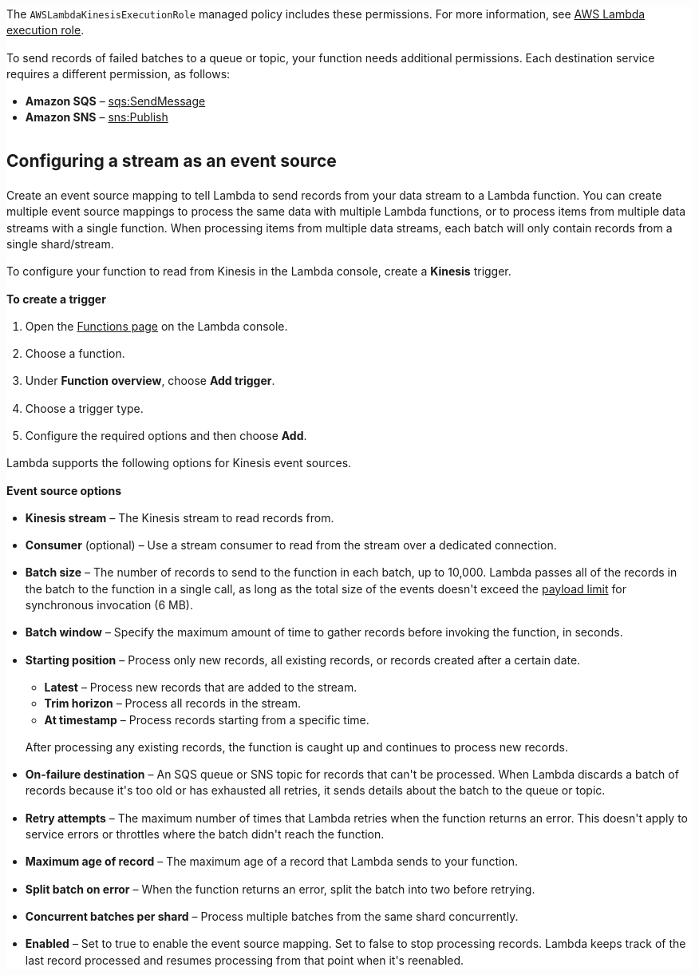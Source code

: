 The `AWSLambdaKinesisExecutionRole` managed policy includes these permissions\. For more information, see [AWS Lambda execution role](lambda-intro-execution-role.md)\.

To send records of failed batches to a queue or topic, your function needs additional permissions\. Each destination service requires a different permission, as follows:
+ **Amazon SQS** – [sqs:SendMessage](https://docs.aws.amazon.com/AWSSimpleQueueService/latest/APIReference/API_SendMessage.html)
+ **Amazon SNS** – [sns:Publish](https://docs.aws.amazon.com/sns/latest/api/API_Publish.html)

## Configuring a stream as an event source<a name="services-kinesis-eventsourcemapping"></a>

Create an event source mapping to tell Lambda to send records from your data stream to a Lambda function\. You can create multiple event source mappings to process the same data with multiple Lambda functions, or to process items from multiple data streams with a single function\. When processing items from multiple data streams, each batch will only contain records from a single shard/stream\.

To configure your function to read from Kinesis in the Lambda console, create a **Kinesis** trigger\.

**To create a trigger**

1. Open the [Functions page](https://console.aws.amazon.com/lambda/home#/functions) on the Lambda console\.

1. Choose a function\.

1. Under **Function overview**, choose **Add trigger**\.

1. Choose a trigger type\.

1. Configure the required options and then choose **Add**\.

Lambda supports the following options for Kinesis event sources\.

**Event source options**
+ **Kinesis stream** – The Kinesis stream to read records from\.
+ **Consumer** \(optional\) – Use a stream consumer to read from the stream over a dedicated connection\.
+ **Batch size** – The number of records to send to the function in each batch, up to 10,000\. Lambda passes all of the records in the batch to the function in a single call, as long as the total size of the events doesn't exceed the [payload limit](gettingstarted-limits.md) for synchronous invocation \(6 MB\)\.
+ **Batch window** – Specify the maximum amount of time to gather records before invoking the function, in seconds\.
+ **Starting position** – Process only new records, all existing records, or records created after a certain date\.
  + **Latest** – Process new records that are added to the stream\.
  + **Trim horizon** – Process all records in the stream\.
  + **At timestamp** – Process records starting from a specific time\.

  After processing any existing records, the function is caught up and continues to process new records\.
+ **On\-failure destination** – An SQS queue or SNS topic for records that can't be processed\. When Lambda discards a batch of records because it's too old or has exhausted all retries, it sends details about the batch to the queue or topic\.
+ **Retry attempts** – The maximum number of times that Lambda retries when the function returns an error\. This doesn't apply to service errors or throttles where the batch didn't reach the function\.
+ **Maximum age of record** – The maximum age of a record that Lambda sends to your function\.
+ **Split batch on error** – When the function returns an error, split the batch into two before retrying\.
+ **Concurrent batches per shard** – Process multiple batches from the same shard concurrently\.
+ **Enabled** – Set to true to enable the event source mapping\. Set to false to stop processing records\. Lambda keeps track of the last record processed and resumes processing from that point when it's reenabled\.
